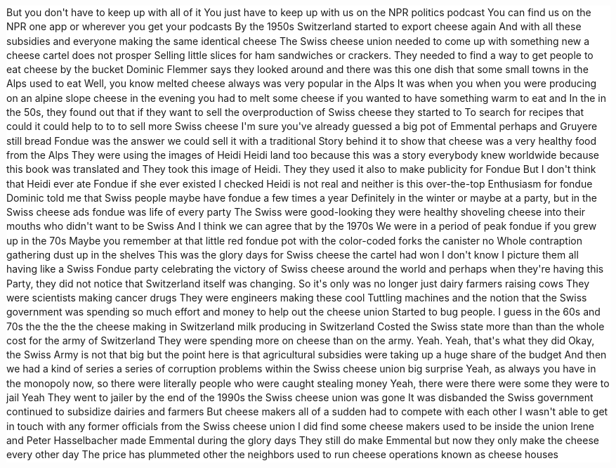 But you don't have to keep up with all of it
You just have to keep up with us on the NPR politics podcast
You can find us on the NPR one app or wherever you get your podcasts
By the 1950s Switzerland started to export cheese again
And with all these subsidies and everyone making the same identical cheese
The Swiss cheese union needed to come up with something new a cheese cartel does not prosper
Selling little slices for ham sandwiches or crackers. They needed to find a way to get people to eat cheese by the bucket
Dominic Flemmer says they looked around and there was this one dish that some small towns in the Alps used to eat
Well, you know melted cheese always was very popular in the Alps
It was when you when you were producing on an alpine slope cheese in the evening
you had to melt some cheese if you wanted to have something warm to eat and
In the in the 50s, they found out that if they want to sell
the overproduction of Swiss cheese they started to
To search for recipes that could it could help to to to sell more Swiss cheese
I'm sure you've already guessed a big pot of Emmental perhaps and Gruyere still bread
Fondue was the answer we could sell it with a traditional
Story behind it to show that cheese was a very healthy food from the Alps
They were using the images of Heidi Heidi land too because this was a story everybody knew worldwide because this book was translated and
They took this image of Heidi. They they used it also to make publicity for Fondue
But I don't think that Heidi ever ate Fondue if she ever existed
I checked Heidi is not real and neither is this over-the-top
Enthusiasm for fondue
Dominic told me that Swiss people maybe have fondue a few times a year
Definitely in the winter or maybe at a party, but in the Swiss cheese ads fondue was life of every party
The Swiss were good-looking they were healthy shoveling cheese into their mouths who didn't want to be Swiss
And I think we can agree that by the 1970s
We were in a period of peak fondue if you grew up in the 70s
Maybe you remember at that little red fondue pot with the color-coded forks the canister no
Whole contraption gathering dust up in the shelves
This was the glory days for Swiss cheese the cartel had won
I don't know
I picture them all having like a Swiss Fondue party celebrating the victory of Swiss cheese around the world and perhaps when they're having this
Party, they did not notice that Switzerland itself was changing. So it's only was no longer just dairy farmers raising cows
They were scientists making cancer drugs
They were engineers making these cool
Tuttling machines and the notion that the Swiss government was spending so much effort and money to help out the cheese union
Started to bug people. I guess in the 60s and 70s the the the the cheese making in Switzerland milk producing in Switzerland
Costed the Swiss state more than than the whole cost for the army of Switzerland
They were spending more on cheese than on the army. Yeah. Yeah, that's what they did
Okay, the Swiss Army is not that big but the point here is that agricultural subsidies were taking up a huge share of the budget
And then we had a kind of series a series of corruption problems within the Swiss cheese union big surprise
Yeah, as always you have in the monopoly now, so there were literally people who were caught stealing money
Yeah, there were there were some they were to jail
Yeah
They went to jailer by the end of the 1990s the Swiss cheese union was gone
It was disbanded the Swiss government continued to subsidize dairies and farmers
But cheese makers all of a sudden had to compete with each other
I wasn't able to get in touch with any former officials from the Swiss cheese union
I did find some cheese makers used to be inside the union
Irene and Peter Hasselbacher made Emmental during the glory days
They still do make Emmental but now they only make the cheese every other day
The price has plummeted other the neighbors used to run cheese operations known as cheese houses